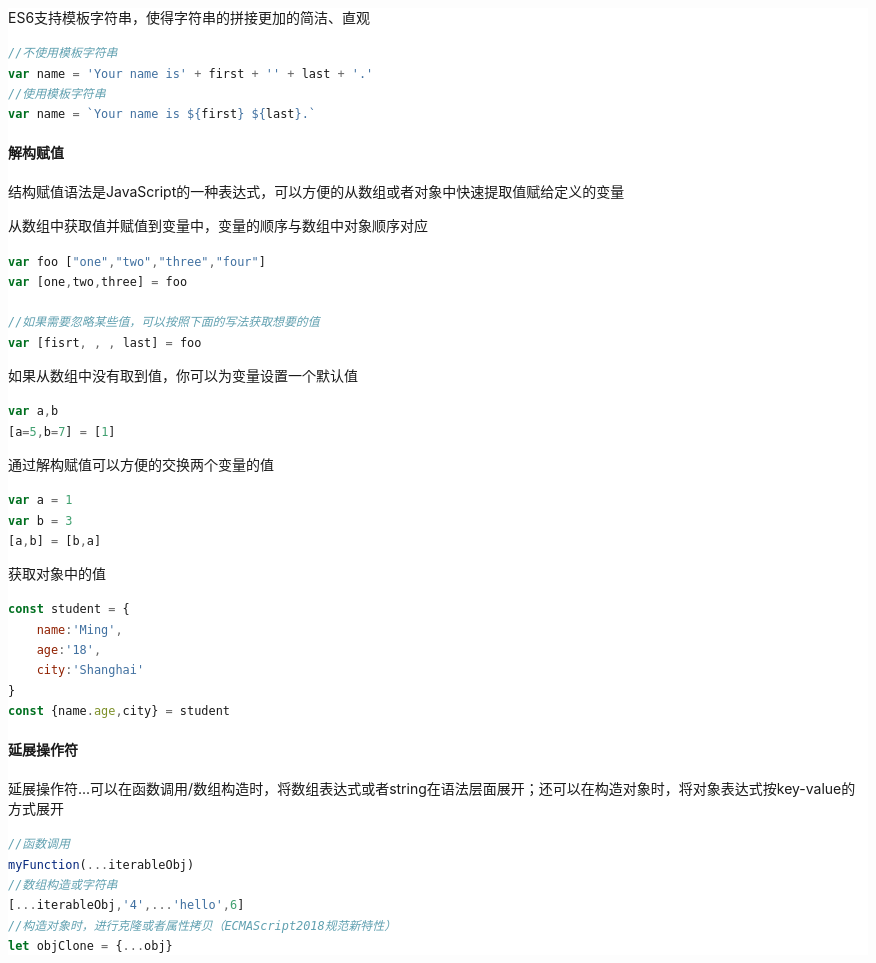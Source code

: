 ES6支持模板字符串，使得字符串的拼接更加的简洁、直观

```javascript
//不使用模板字符串
var name = 'Your name is' + first + '' + last + '.'
//使用模板字符串
var name = `Your name is ${first} ${last}.`
```

#### 解构赋值

结构赋值语法是JavaScript的一种表达式，可以方便的从数组或者对象中快速提取值赋给定义的变量

从数组中获取值并赋值到变量中，变量的顺序与数组中对象顺序对应

```javascript
var foo ["one","two","three","four"]
var [one,two,three] = foo

//如果需要忽略某些值，可以按照下面的写法获取想要的值
var [fisrt, , , last] = foo
```

如果从数组中没有取到值，你可以为变量设置一个默认值

```javascript
var a,b
[a=5,b=7] = [1]
```

通过解构赋值可以方便的交换两个变量的值

```javascript
var a = 1
var b = 3
[a,b] = [b,a]
```

获取对象中的值

```javascript
const student = {
    name:'Ming',
    age:'18',
    city:'Shanghai'
}
const {name.age,city} = student
```

#### 延展操作符

延展操作符...可以在函数调用/数组构造时，将数组表达式或者string在语法层面展开；还可以在构造对象时，将对象表达式按key-value的方式展开

```javascript
//函数调用
myFunction(...iterableObj)
//数组构造或字符串
[...iterableObj,'4',...'hello',6]
//构造对象时，进行克隆或者属性拷贝（ECMAScript2018规范新特性）
let objClone = {...obj}
```
